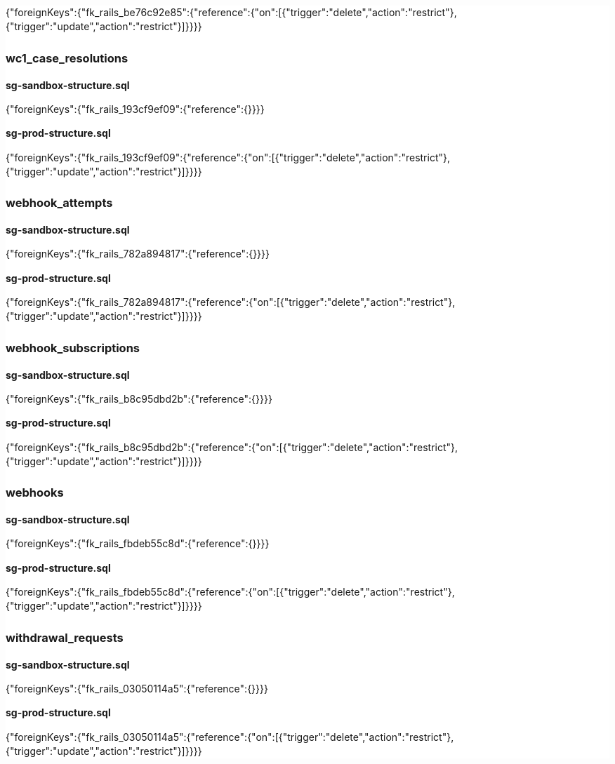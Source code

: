 {&quot;foreignKeys&quot;:{&quot;fk_rails_be76c92e85&quot;:{&quot;reference&quot;:{&quot;on&quot;:[{&quot;trigger&quot;:&quot;delete&quot;,&quot;action&quot;:&quot;restrict&quot;},{&quot;trigger&quot;:&quot;update&quot;,&quot;action&quot;:&quot;restrict&quot;}]}}}}

### wc1_case_resolutions
<b>sg-sandbox-structure.sql</b>

{&quot;foreignKeys&quot;:{&quot;fk_rails_193cf9ef09&quot;:{&quot;reference&quot;:{}}}}

<b>sg-prod-structure.sql</b>

{&quot;foreignKeys&quot;:{&quot;fk_rails_193cf9ef09&quot;:{&quot;reference&quot;:{&quot;on&quot;:[{&quot;trigger&quot;:&quot;delete&quot;,&quot;action&quot;:&quot;restrict&quot;},{&quot;trigger&quot;:&quot;update&quot;,&quot;action&quot;:&quot;restrict&quot;}]}}}}

### webhook_attempts
<b>sg-sandbox-structure.sql</b>

{&quot;foreignKeys&quot;:{&quot;fk_rails_782a894817&quot;:{&quot;reference&quot;:{}}}}

<b>sg-prod-structure.sql</b>

{&quot;foreignKeys&quot;:{&quot;fk_rails_782a894817&quot;:{&quot;reference&quot;:{&quot;on&quot;:[{&quot;trigger&quot;:&quot;delete&quot;,&quot;action&quot;:&quot;restrict&quot;},{&quot;trigger&quot;:&quot;update&quot;,&quot;action&quot;:&quot;restrict&quot;}]}}}}

### webhook_subscriptions
<b>sg-sandbox-structure.sql</b>

{&quot;foreignKeys&quot;:{&quot;fk_rails_b8c95dbd2b&quot;:{&quot;reference&quot;:{}}}}

<b>sg-prod-structure.sql</b>

{&quot;foreignKeys&quot;:{&quot;fk_rails_b8c95dbd2b&quot;:{&quot;reference&quot;:{&quot;on&quot;:[{&quot;trigger&quot;:&quot;delete&quot;,&quot;action&quot;:&quot;restrict&quot;},{&quot;trigger&quot;:&quot;update&quot;,&quot;action&quot;:&quot;restrict&quot;}]}}}}

### webhooks
<b>sg-sandbox-structure.sql</b>

{&quot;foreignKeys&quot;:{&quot;fk_rails_fbdeb55c8d&quot;:{&quot;reference&quot;:{}}}}

<b>sg-prod-structure.sql</b>

{&quot;foreignKeys&quot;:{&quot;fk_rails_fbdeb55c8d&quot;:{&quot;reference&quot;:{&quot;on&quot;:[{&quot;trigger&quot;:&quot;delete&quot;,&quot;action&quot;:&quot;restrict&quot;},{&quot;trigger&quot;:&quot;update&quot;,&quot;action&quot;:&quot;restrict&quot;}]}}}}

### withdrawal_requests
<b>sg-sandbox-structure.sql</b>

{&quot;foreignKeys&quot;:{&quot;fk_rails_03050114a5&quot;:{&quot;reference&quot;:{}}}}

<b>sg-prod-structure.sql</b>

{&quot;foreignKeys&quot;:{&quot;fk_rails_03050114a5&quot;:{&quot;reference&quot;:{&quot;on&quot;:[{&quot;trigger&quot;:&quot;delete&quot;,&quot;action&quot;:&quot;restrict&quot;},{&quot;trigger&quot;:&quot;update&quot;,&quot;action&quot;:&quot;restrict&quot;}]}}}}
